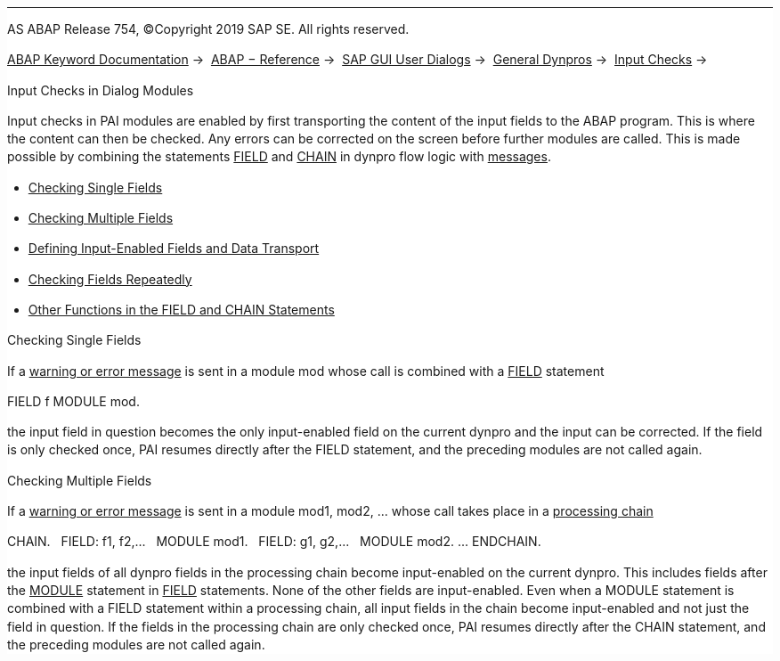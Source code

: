 
* * *

AS ABAP Release 754, ©Copyright 2019 SAP SE. All rights reserved.

[ABAP Keyword Documentation](https://help.sap.com/doc/abapdocu_754_index_htm/7.54/en-US/abenabap.htm) →  [ABAP − Reference](https://help.sap.com/doc/abapdocu_754_index_htm/7.54/en-US/abenabap_reference.htm) →  [SAP GUI User Dialogs](https://help.sap.com/doc/abapdocu_754_index_htm/7.54/en-US/abenabap_screens.htm) →  [General Dynpros](https://help.sap.com/doc/abapdocu_754_index_htm/7.54/en-US/abenabap_dynpros.htm) →  [Input Checks](https://help.sap.com/doc/abapdocu_754_index_htm/7.54/en-US/abenabap_dynpros_checks.htm) → 

Input Checks in Dialog Modules

Input checks in PAI modules are enabled by first transporting the content of the input fields to the ABAP program. This is where the content can then be checked. Any errors can be corrected on the screen before further modules are called. This is made possible by combining the statements [FIELD](https://help.sap.com/doc/abapdocu_754_index_htm/7.54/en-US/dynpfield.htm) and [CHAIN](https://help.sap.com/doc/abapdocu_754_index_htm/7.54/en-US/dynpchain.htm) in dynpro flow logic with [messages](https://help.sap.com/doc/abapdocu_754_index_htm/7.54/en-US/abendynp_field_messages.htm).

-   [Checking Single Fields](#@@ITOC@@ABENABAP_DYNPROS_CHECKS_MOD_1)

-   [Checking Multiple Fields](#@@ITOC@@ABENABAP_DYNPROS_CHECKS_MOD_2)

-   [Defining Input-Enabled Fields and Data Transport](#@@ITOC@@ABENABAP_DYNPROS_CHECKS_MOD_3)

-   [Checking Fields Repeatedly](#@@ITOC@@ABENABAP_DYNPROS_CHECKS_MOD_4)

-   [Other Functions in the FIELD and CHAIN Statements](#@@ITOC@@ABENABAP_DYNPROS_CHECKS_MOD_5)

Checking Single Fields

If a [warning or error message](https://help.sap.com/doc/abapdocu_754_index_htm/7.54/en-US/abendynp_field_messages.htm) is sent in a module mod whose call is combined with a [FIELD](https://help.sap.com/doc/abapdocu_754_index_htm/7.54/en-US/dynpfield.htm) statement

FIELD f MODULE mod.

the input field in question becomes the only input-enabled field on the current dynpro and the input can be corrected. If the field is only checked once, PAI resumes directly after the FIELD statement, and the preceding modules are not called again.

Checking Multiple Fields

If a [warning or error message](https://help.sap.com/doc/abapdocu_754_index_htm/7.54/en-US/abendynp_field_messages.htm) is sent in a module mod1, mod2, ... whose call takes place in a [processing chain](https://help.sap.com/doc/abapdocu_754_index_htm/7.54/en-US/dynpchain.htm)

CHAIN.
  FIELD: f1, f2,...
  MODULE mod1.
  FIELD: g1, g2,...
  MODULE mod2.
...
ENDCHAIN.

the input fields of all dynpro fields in the processing chain become input-enabled on the current dynpro. This includes fields after the [MODULE](https://help.sap.com/doc/abapdocu_754_index_htm/7.54/en-US/dynpmodule.htm) statement in [FIELD](https://help.sap.com/doc/abapdocu_754_index_htm/7.54/en-US/dynpfield.htm) statements. None of the other fields are input-enabled. Even when a MODULE statement is combined with a FIELD statement within a processing chain, all input fields in the chain become input-enabled and not just the field in question. If the fields in the processing chain are only checked once, PAI resumes directly after the CHAIN statement, and the preceding modules are not called again.
